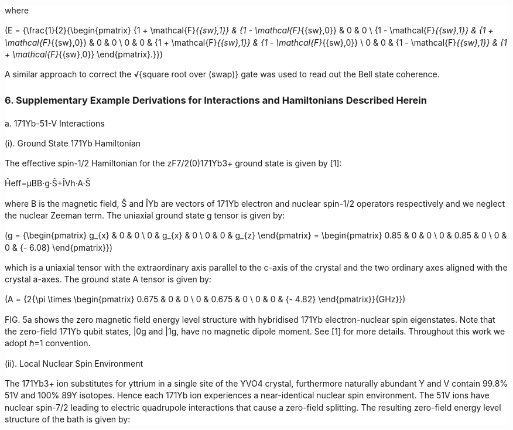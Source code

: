 where

\(E = {\frac{1}{2}{\begin{pmatrix}
{1 + \mathcal{F}_{{sw},1}} & {1 - \mathcal{F}_{{sw},0}} & 0 & 0 \\
{1 - \mathcal{F}_{{sw},1}} & {1 + \mathcal{F}_{{sw},0}} & 0 & 0 \\
0 & 0 & {1 + \mathcal{F}_{{sw},1}} & {1 - \mathcal{F}_{{sw},0}} \\
0 & 0 & {1 - \mathcal{F}_{{sw},1}} & {1 + \mathcal{F}_{{sw},0}}
\end{pmatrix}.}}\)

A similar approach to correct the √{square root over (swap)} gate was used to read out the Bell state coherence.

### 6. Supplementary Example Derivations for Interactions and Hamiltonians Described Herein

a. 171Yb-51-V Interactions

(i). Ground State 171Yb Hamiltonian

The effective spin-1/2 Hamiltonian for the zF7/2(0)171Yb3+ ground state is given by [1]:

Ĥeff=μBB·g·Ŝ+ÎVh·A·Ŝ

where B is the magnetic field, Ŝ and ÎYb are vectors of 171Yb electron and nuclear spin-1/2 operators respectively and we neglect the nuclear Zeeman term. The uniaxial ground state g tensor is given by:

\(g = {\begin{pmatrix}
g_{x} & 0 & 0 \\
0 & g_{x} & 0 \\
0 & 0 & g_{z}
\end{pmatrix} = \begin{pmatrix}
0.85 & 0 & 0 \\
0 & 0.85 & 0 \\
0 & 0 & {- 6.08}
\end{pmatrix}}\)

which is a uniaxial tensor with the extraordinary axis parallel to the c-axis of the crystal and the two ordinary axes aligned with the crystal a-axes. The ground state A tensor is given by:

\(A = {2{\pi \times \begin{pmatrix}
0.675 & 0 & 0 \\
0 & 0.675 & 0 \\
0 & 0 & {- 4.82}
\end{pmatrix}}{GHz}}\)

FIG. 5a shows the zero magnetic field energy level structure with hybridised 171Yb electron-nuclear spin eigenstates. Note that the zero-field 171Yb qubit states, |0g and |1g, have no magnetic dipole moment. See [1] for more details. Throughout this work we adopt ℏ=1 convention.

(ii). Local Nuclear Spin Environment

The 171Yb3+ ion substitutes for yttrium in a single site of the YVO4 crystal, furthermore naturally abundant Y and V contain 99.8% 51V and 100% 89Y isotopes. Hence each 171Yb ion experiences a near-identical nuclear spin environment. The 51V ions have nuclear spin-7/2 leading to electric quadrupole interactions that cause a zero-field splitting. The resulting zero-field energy level structure of the bath is given by:
